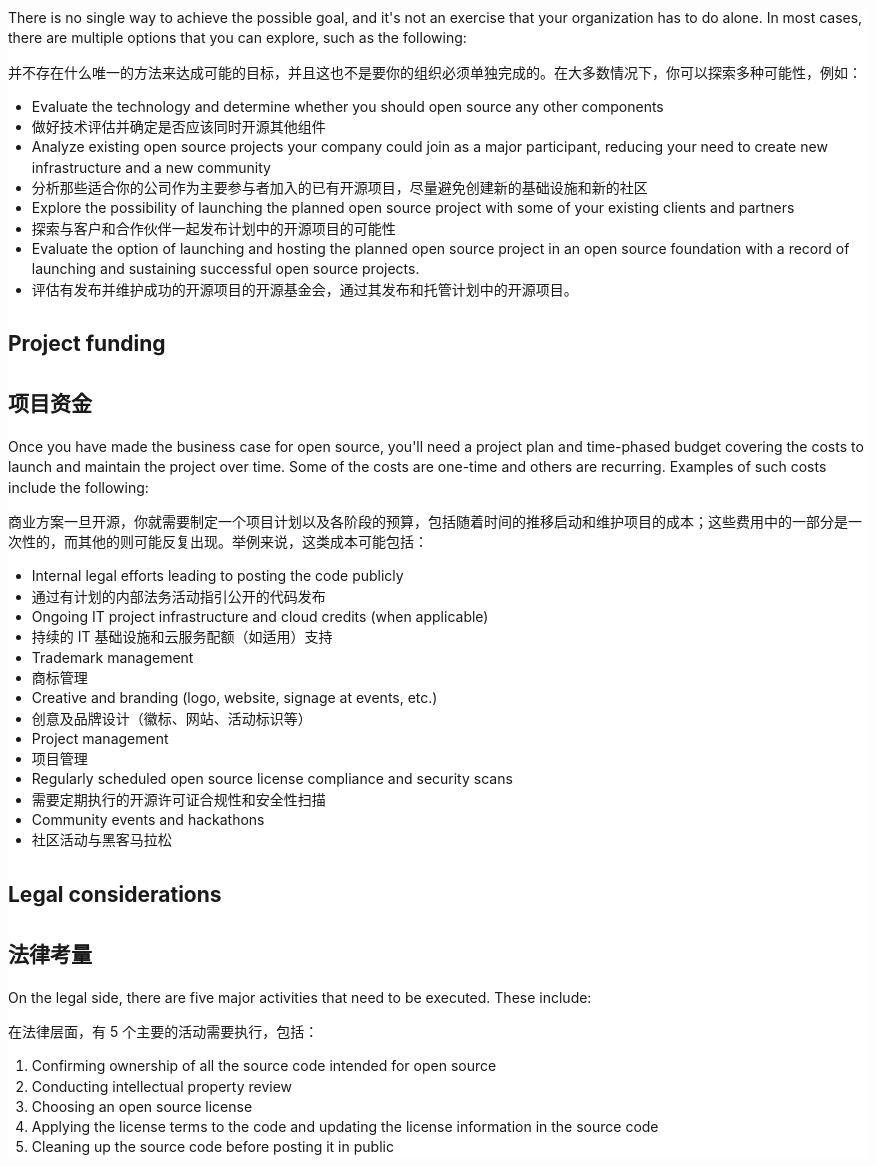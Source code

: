 There is no single way to achieve the possible goal, and it's not an exercise that your organization has to do alone. In most cases, there are multiple options that you can explore, such as the following:

并不存在什么唯一的方法来达成可能的目标，并且这也不是要你的组织必须单独完成的。在大多数情况下，你可以探索多种可能性，例如：

- Evaluate the technology and determine whether you should open source any other components
- 做好技术评估并确定是否应该同时开源其他组件
- Analyze existing open source projects your company could join as a major participant, reducing your need to create new infrastructure and a new community
- 分析那些适合你的公司作为主要参与者加入的已有开源项目，尽量避免创建新的基础设施和新的社区
- Explore the possibility of launching the planned open source project with some of your existing clients and partners
- 探索与客户和合作伙伴一起发布计划中的开源项目的可能性
- Evaluate the option of launching and hosting the planned open source project in an open source foundation with a record of launching and sustaining successful open source projects.
- 评估有发布并维护成功的开源项目的开源基金会，通过其发布和托管计划中的开源项目。

## Project funding

## 项目资金

Once you have made the business case for open source, you'll need a project plan and time-phased budget covering the costs to launch and maintain the project over time. Some of the costs are one-time and others are recurring. Examples of such costs include the following:

商业方案一旦开源，你就需要制定一个项目计划以及各阶段的预算，包括随着时间的推移启动和维护项目的成本；这些费用中的一部分是一次性的，而其他的则可能反复出现。举例来说，这类成本可能包括：

- Internal legal efforts leading to posting the code publicly
- 通过有计划的内部法务活动指引公开的代码发布
- Ongoing IT project infrastructure and cloud credits (when applicable)
- 持续的 IT 基础设施和云服务配额（如适用）支持
- Trademark management
- 商标管理
- Creative and branding (logo, website, signage at events, etc.)
- 创意及品牌设计（徽标、网站、活动标识等）
- Project management
- 项目管理
- Regularly scheduled open source license compliance and security scans
- 需要定期执行的开源许可证合规性和安全性扫描
- Community events and hackathons
- 社区活动与黑客马拉松

## Legal considerations

## 法律考量

On the legal side, there are five major activities that need to be executed. These include:

在法律层面，有 5 个主要的活动需要执行，包括：

1. Confirming ownership of all the source code intended for open source
2. Conducting intellectual property review
3. Choosing an open source license
4. Applying the license terms to the code and updating the license information in the source code
5. Cleaning up the source code before posting it in public

